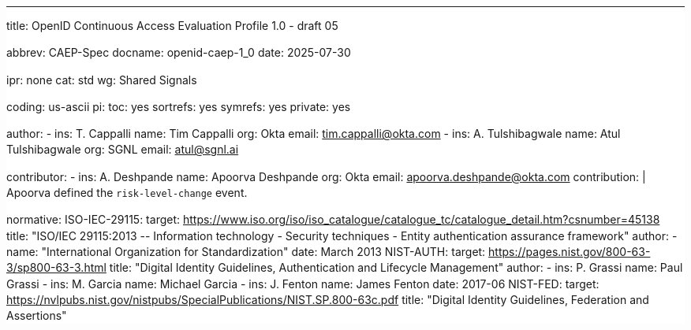 ---
title: OpenID Continuous Access Evaluation Profile 1.0 - draft 05

abbrev: CAEP-Spec
docname: openid-caep-1_0
date: 2025-07-30

ipr: none
cat: std
wg: Shared Signals

coding: us-ascii
pi:
  toc: yes
  sortrefs: yes
  symrefs: yes
  private: yes

author:
      -
        ins: T. Cappalli
        name: Tim Cappalli
        org: Okta
        email: tim.cappalli@okta.com
      -
        ins: A. Tulshibagwale
        name: Atul Tulshibagwale
        org: SGNL
        email: atul@sgnl.ai

contributor:
      -
        ins: A. Deshpande
        name: Apoorva Deshpande
        org: Okta
        email: apoorva.deshpande@okta.com
        contribution: |
          Apoorva defined the `risk-level-change` event.

normative:
  ISO-IEC-29115:
    target: https://www.iso.org/iso/iso_catalogue/catalogue_tc/catalogue_detail.htm?csnumber=45138
    title: "ISO/IEC 29115:2013 -- Information technology - Security techniques -
     Entity authentication assurance framework"
    author:
      -
        name: "International Organization for Standardization"
    date: March 2013
  NIST-AUTH:
    target: https://pages.nist.gov/800-63-3/sp800-63-3.html
    title: "Digital Identity Guidelines, Authentication and Lifecycle
     Management"
    author:
      -
        ins: P. Grassi
        name: Paul Grassi
      -
        ins: M. Garcia
        name: Michael Garcia
      -
        ins: J. Fenton
        name: James Fenton
    date: 2017-06
  NIST-FED:
    target: https://nvlpubs.nist.gov/nistpubs/SpecialPublications/NIST.SP.800-63c.pdf
    title: "Digital Identity Guidelines, Federation and Assertions"